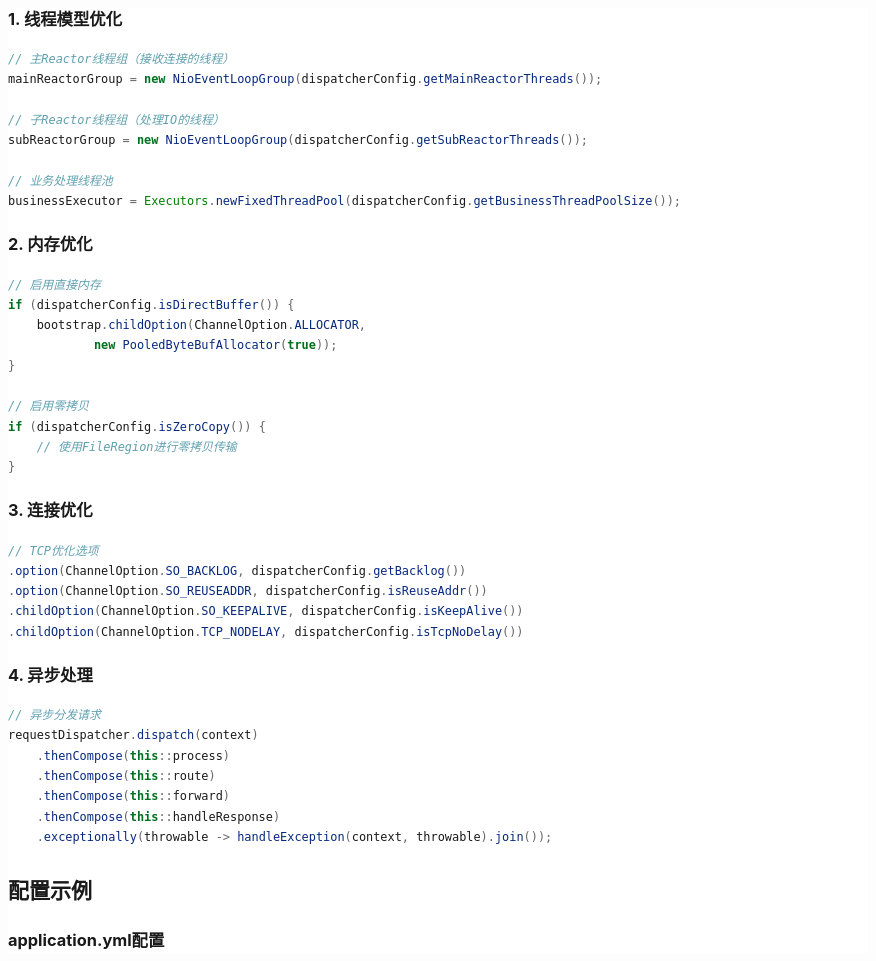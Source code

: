 ### 1. 线程模型优化

```java
// 主Reactor线程组（接收连接的线程）
mainReactorGroup = new NioEventLoopGroup(dispatcherConfig.getMainReactorThreads());

// 子Reactor线程组（处理IO的线程）
subReactorGroup = new NioEventLoopGroup(dispatcherConfig.getSubReactorThreads());

// 业务处理线程池
businessExecutor = Executors.newFixedThreadPool(dispatcherConfig.getBusinessThreadPoolSize());
```

### 2. 内存优化

```java
// 启用直接内存
if (dispatcherConfig.isDirectBuffer()) {
    bootstrap.childOption(ChannelOption.ALLOCATOR, 
            new PooledByteBufAllocator(true));
}

// 启用零拷贝
if (dispatcherConfig.isZeroCopy()) {
    // 使用FileRegion进行零拷贝传输
}
```

### 3. 连接优化

```java
// TCP优化选项
.option(ChannelOption.SO_BACKLOG, dispatcherConfig.getBacklog())
.option(ChannelOption.SO_REUSEADDR, dispatcherConfig.isReuseAddr())
.childOption(ChannelOption.SO_KEEPALIVE, dispatcherConfig.isKeepAlive())
.childOption(ChannelOption.TCP_NODELAY, dispatcherConfig.isTcpNoDelay())
```

### 4. 异步处理

```java
// 异步分发请求
requestDispatcher.dispatch(context)
    .thenCompose(this::process)
    .thenCompose(this::route)
    .thenCompose(this::forward)
    .thenCompose(this::handleResponse)
    .exceptionally(throwable -> handleException(context, throwable).join());
```

## 配置示例

### application.yml配置
